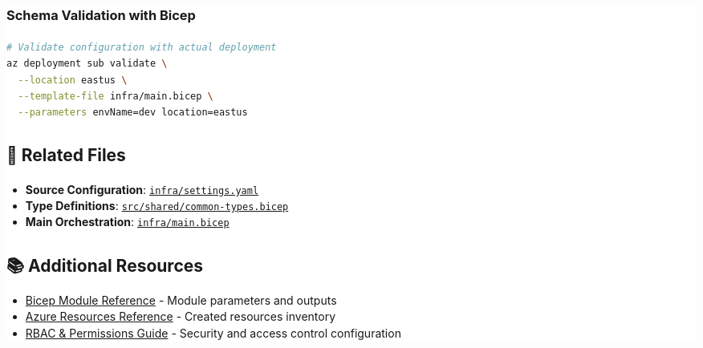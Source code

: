 ### Schema Validation with Bicep
```bash
# Validate configuration with actual deployment
az deployment sub validate \
  --location eastus \
  --template-file infra/main.bicep \
  --parameters envName=dev location=eastus
```

## 🔗 Related Files

- **Source Configuration**: [`infra/settings.yaml`](../../infra/settings.yaml)
- **Type Definitions**: [`src/shared/common-types.bicep`](../../src/shared/common-types.bicep)
- **Main Orchestration**: [`infra/main.bicep`](../../infra/main.bicep)

## 📚 Additional Resources

- [Bicep Module Reference](bicep-modules.md) - Module parameters and outputs
- [Azure Resources Reference](azure-resources.md) - Created resources inventory
- [RBAC & Permissions Guide](permissions.md) - Security and access control configuration